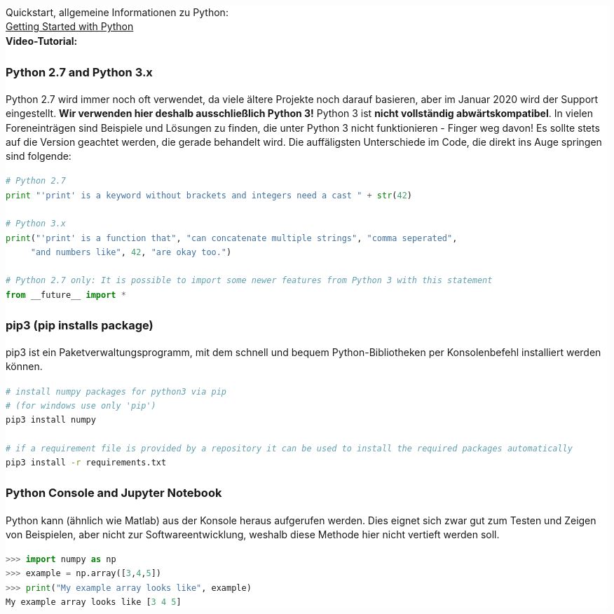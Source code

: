 Quickstart, allgemeine Informationen zu Python:  
[Getting Started with Python](https://www.youtube.com/watch?v=DWgzHbglNIo&list=PLsyeobzWxl7poL9JTVyndKe62ieoN-MZ3&index=4)  
**Video-Tutorial:**  



### Python 2.7 and Python 3.x

Python 2.7 wird immer noch oft verwendet, da viele ältere Projekte noch darauf basieren, aber im Januar 2020 wird der Support eingestellt. **Wir verwenden hier deshalb ausschließlich Python 3!**
Python 3 ist **nicht vollständig abwärtskompatibel**. In vielen Foreneinträgen sind Beispiele und Lösungen zu finden, die unter Python 3 nicht funktionieren - Finger weg davon! Es sollte stets auf die Version geachtet werden, die gerade behandelt wird.
Die auffäligsten Unterschiede im Code, die direkt ins Auge springen sind folgende:

```python
# Python 2.7
print "'print' is a keyword without brackets and integers need a cast " + str(42)

# Python 3.x
print("'print' is a function that", "can concatenate multiple strings", "comma seperated",
     "and numbers like", 42, "are okay too.")

# Python 2.7 only: It is possible to import some newer features from Python 3 with this statement
from __future__ import *
```



### pip3 (pip installs package)

pip3 ist ein Paketverwaltungsprogramm, mit dem schnell und bequem Python-Bibliotheken per Konsolenbefehl installiert werden können.

```bash
# install numpy packages for python3 via pip 
# (for windows use only 'pip')
pip3 install numpy

# if a requirement file is provided by a repository it can be used to install the required packages automatically
pip3 install -r requirements.txt
```



### Python Console and Jupyter Notebook

Python kann (ähnlich wie Matlab) aus der Konsole heraus aufgerufen werden. Dies eignet sich zwar gut zum Testen und Zeigen von Beispielen, aber nicht zur Softwareentwicklung, weshalb diese Methode hier nicht vertieft werden soll.

```python
>>> import numpy as np
>>> example = np.array([3,4,5])
>>> print("My example array looks like", example)
My example array looks like [3 4 5]
```
